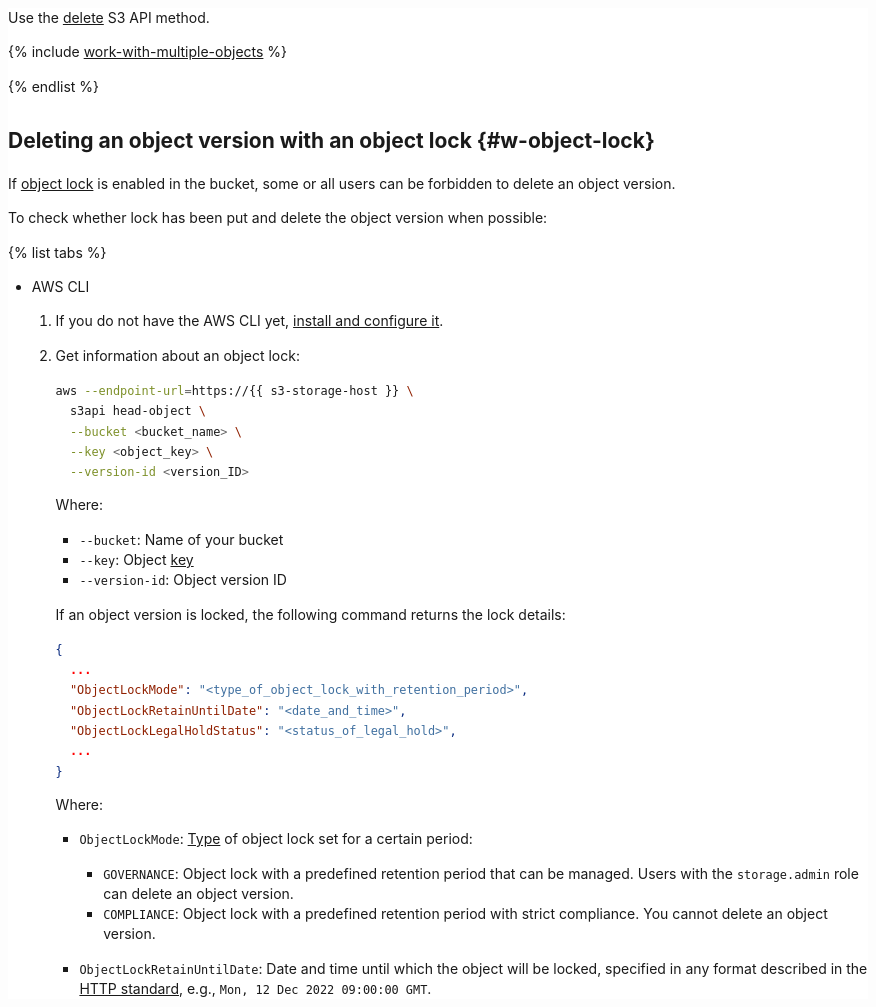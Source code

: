    Use the [delete](../../s3/api-ref/object/delete.md) S3 API method.

   {% include [work-with-multiple-objects](../../../_includes/storage/work-with-multiple-objects.md) %}

{% endlist %}

## Deleting an object version with an object lock {#w-object-lock}

If [object lock](../buckets/configure-object-lock.md) is enabled in the bucket, some or all users can be forbidden to delete an object version.

To check whether lock has been put and delete the object version when possible:

{% list tabs %}

- AWS CLI

   1. If you do not have the AWS CLI yet, [install and configure it](../../tools/aws-cli.md).

   1. Get information about an object lock:

      ```bash
      aws --endpoint-url=https://{{ s3-storage-host }} \
        s3api head-object \
        --bucket <bucket_name> \
        --key <object_key> \
        --version-id <version_ID>
      ```

      Where:
      * `--bucket`: Name of your bucket
      * `--key`: Object [key](../../concepts/object.md#key)
      * `--version-id`: Object version ID

      If an object version is locked, the following command returns the lock details:

      ```json
      {
        ...
        "ObjectLockMode": "<type_of_object_lock_with_retention_period>",
        "ObjectLockRetainUntilDate": "<date_and_time>",
        "ObjectLockLegalHoldStatus": "<status_of_legal_hold>",
        ...
      }
      ```

      Where:
      * `ObjectLockMode`: [Type](../../concepts/object-lock.md#types) of object lock set for a certain period:
         * `GOVERNANCE`: Object lock with a predefined retention period that can be managed. Users with the `storage.admin` role can delete an object version.
         * `COMPLIANCE`: Object lock with a predefined retention period with strict compliance. You cannot delete an object version.

      * `ObjectLockRetainUntilDate`: Date and time until which the object will be locked, specified in any format described in the [HTTP standard](https://www.rfc-editor.org/rfc/rfc9110#name-date-time-formats), e.g., `Mon, 12 Dec 2022 09:00:00 GMT`.

